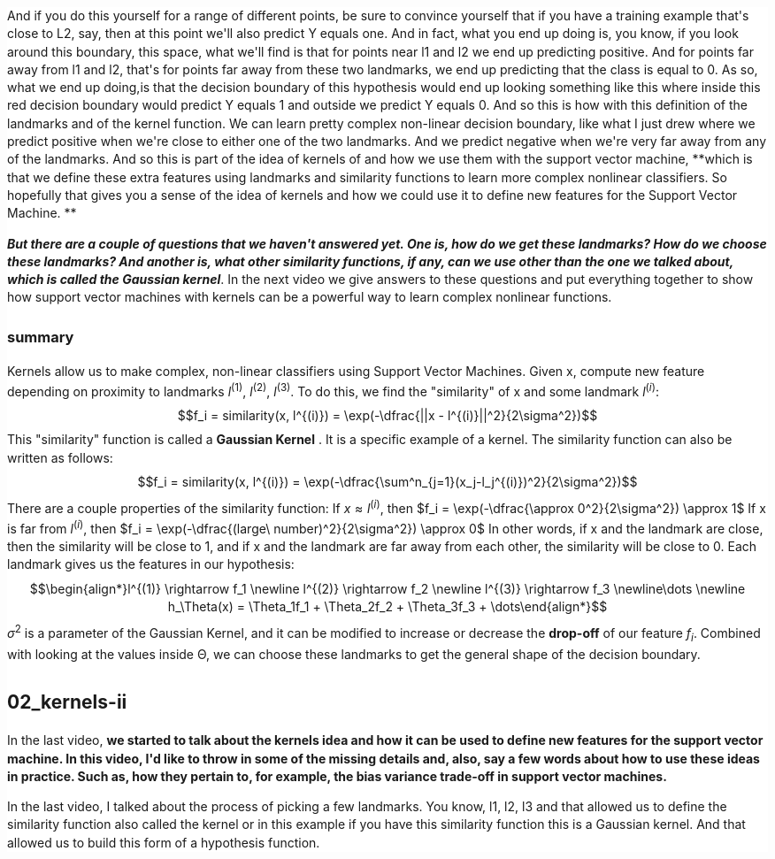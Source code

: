 And if you do this yourself for a range of different points, be sure to convince yourself that if you have a training example that's close to L2, say, then at this point we'll also predict Y equals one. And in fact, what you end up doing is, you know, if you look around this boundary, this space, what we'll find is that for points near l1 and l2 we end up predicting positive. And for points far away from l1 and l2, that's for points far away from these two landmarks, we end up predicting that the class is equal to 0. As so, what we end up doing,is that the decision boundary of this hypothesis would end up looking something like this where inside this red decision boundary would predict Y equals 1 and outside we predict Y equals 0. And so this is how with this definition of the landmarks and of the kernel function. We can learn pretty complex non-linear decision boundary, like what I just drew where we predict positive when we're close to either one of the two landmarks. And we predict negative when we're very far away from any of the landmarks. And so this is part of the idea of kernels of and how we use them with the support vector machine, **which is that we define these extra features using landmarks and similarity functions to learn more complex nonlinear classifiers. So hopefully that gives you a sense of the idea of kernels and how we could use it to define new features for the Support Vector Machine. **

***But there are a couple of questions that we haven't answered yet. One is, how do we get these landmarks? How do we choose these landmarks? And another is, what other similarity functions, if any, can we use other than the one we talked about, which is called the Gaussian kernel***. In the next video we give answers to these questions and put everything together to show how support vector machines with kernels can be a powerful way to learn complex nonlinear functions.

### summary

Kernels allow us to make complex, non-linear classifiers using Support Vector Machines. 
Given x, compute new feature depending on proximity to landmarks $l^{(1)},\ l^{(2)},\ l^{(3)}$. 
To do this, we find the "similarity" of x and some landmark $l^{(i)}$: 
$$f_i = similarity(x, l^{(i)}) = \exp(-\dfrac{||x - l^{(i)}||^2}{2\sigma^2})$$ 
This "similarity" function is called a **Gaussian Kernel** . It is a specific example of a kernel. 
The similarity function can also be written as follows: 
$$f_i = similarity(x, l^{(i)}) = \exp(-\dfrac{\sum^n_{j=1}(x_j-l_j^{(i)})^2}{2\sigma^2})$$ 
There are a couple properties of the similarity function: 
If $x \approx l^{(i)}$, then $f_i = \exp(-\dfrac{\approx 0^2}{2\sigma^2}) \approx 1$ 
If x is far from $l^{(i)}$, then $f_i = \exp(-\dfrac{(large\ number)^2}{2\sigma^2}) \approx 0$ 
In other words, if x and the landmark are close, then the similarity will be close to 1, and if x and the landmark are far away from each other, the similarity will be close to 0. 
Each landmark gives us the features in our hypothesis: 
$$\begin{align*}l^{(1)} \rightarrow f_1 \newline l^{(2)} \rightarrow f_2 \newline l^{(3)} \rightarrow f_3 \newline\dots \newline h_\Theta(x) = \Theta_1f_1 + \Theta_2f_2 + \Theta_3f_3 + \dots\end{align*}$$ 
$\sigma^2$ is a parameter of the Gaussian Kernel, and it can be modified to increase or decrease the **drop-off** of our feature $f_i$. Combined with looking at the values inside Θ, we can choose these landmarks to get the general shape of the decision boundary. 

## 02_kernels-ii

In the last video, **we started to talk about the kernels idea and how it can be used to define new features for the support vector machine. In this video, I'd like to throw in some of the missing details and, also, say a few words about how to use these ideas in practice. Such as, how they pertain to, for example, the bias variance trade-off in support vector machines.** 

In the last video, I talked about the process of picking a few landmarks. You know, l1, l2, l3 and that allowed us to define the similarity function also called the kernel or in this example if you have this similarity function this is a Gaussian kernel. And that allowed us to build this form of a hypothesis function. 
